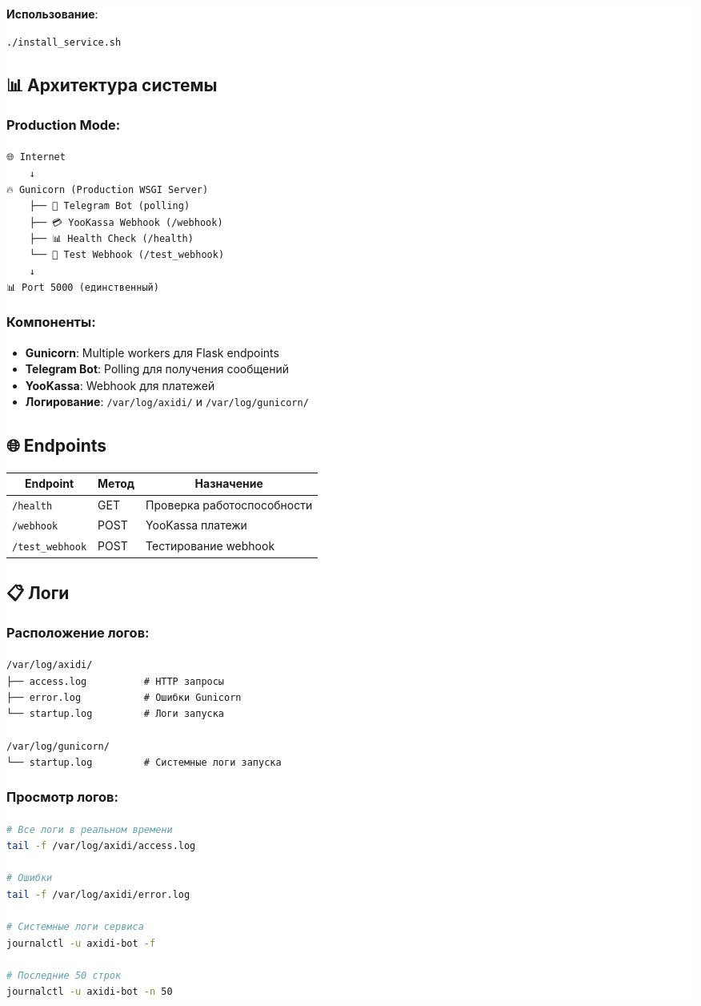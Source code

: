 **Использование**:
```bash
./install_service.sh
```

## 📊 Архитектура системы

### Production Mode:
```
🌐 Internet
    ↓
🔥 Gunicorn (Production WSGI Server)
    ├── 📱 Telegram Bot (polling)
    ├── 💳 YooKassa Webhook (/webhook)
    ├── 📊 Health Check (/health)
    └── 🧪 Test Webhook (/test_webhook)
    ↓
📊 Port 5000 (единственный)
```

### Компоненты:
- **Gunicorn**: Multiple workers для Flask endpoints
- **Telegram Bot**: Polling для получения сообщений
- **YooKassa**: Webhook для платежей
- **Логирование**: `/var/log/axidi/` и `/var/log/gunicorn/`

## 🌐 Endpoints

| Endpoint | Метод | Назначение |
|----------|-------|------------|
| `/health` | GET | Проверка работоспособности |
| `/webhook` | POST | YooKassa платежи |
| `/test_webhook` | POST | Тестирование webhook |

## 📋 Логи

### Расположение логов:
```
/var/log/axidi/
├── access.log          # HTTP запросы
├── error.log           # Ошибки Gunicorn
└── startup.log         # Логи запуска

/var/log/gunicorn/
└── startup.log         # Системные логи запуска
```

### Просмотр логов:
```bash
# Все логи в реальном времени
tail -f /var/log/axidi/access.log

# Ошибки
tail -f /var/log/axidi/error.log

# Системные логи сервиса
journalctl -u axidi-bot -f

# Последние 50 строк
journalctl -u axidi-bot -n 50
```